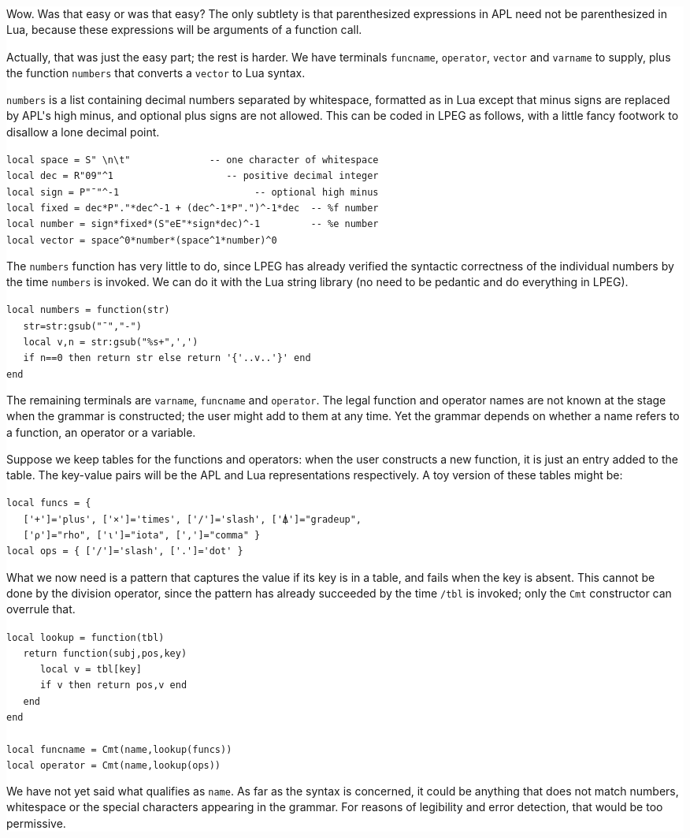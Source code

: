 Wow. Was that easy or was that easy? The only subtlety is that parenthesized expressions in APL need not be parenthesized in Lua, because these expressions will be arguments of a function call.

Actually, that was just the easy part; the rest is harder. We have terminals `funcname`, `operator`, `vector` and `varname` to supply, plus the function `numbers` that converts a `vector` to Lua syntax.

`numbers` is a list containing decimal numbers separated by whitespace, formatted as in Lua except that minus signs are replaced by APL's high minus, and optional plus signs are not allowed. This can be coded in LPEG as follows, with a little fancy footwork to disallow a lone decimal point.

    local space = S" \n\t"              -- one character of whitespace
    local dec = R"09"^1                    -- positive decimal integer
    local sign = P"¯"^-1                        -- optional high minus
    local fixed = dec*P"."*dec^-1 + (dec^-1*P".")^-1*dec  -- %f number
    local number = sign*fixed*(S"eE"*sign*dec)^-1         -- %e number 
    local vector = space^0*number*(space^1*number)^0

The `numbers` function has very little to do, since LPEG has already verified the syntactic correctness of the individual numbers by the time `numbers` is invoked. We can do it with the Lua string library (no need to be pedantic and do everything in LPEG).

    local numbers = function(str)
       str=str:gsub("¯","-")
       local v,n = str:gsub("%s+",',')
       if n==0 then return str else return '{'..v..'}' end
    end

The remaining terminals are `varname`, `funcname` and `operator`. The legal function and operator names are not known at the stage when the grammar is constructed; the user might add to them at any time. Yet the grammar depends on whether a name refers to a function, an operator or a variable.

Suppose we keep tables for the functions and operators: when the user constructs a new function, it is just an entry added to the table. The key-value pairs will be the APL and Lua representations respectively. A toy version of these tables might be:

    local funcs = { 
       ['+']='plus', ['×']='times', ['/']='slash', ['⍋']="gradeup", 
       ['⍴']="rho", ['⍳']="iota", [',']="comma" }
    local ops = { ['/']='slash', ['.']='dot' }

What we now need is a pattern that captures the value if its key is in a table, and fails when the key is absent. This cannot be done by the division operator, since the pattern has already succeeded by the time `/tbl` is invoked; only the `Cmt` constructor can overrule that.

    local lookup = function(tbl) 
       return function(subj,pos,key)
          local v = tbl[key]
          if v then return pos,v end
       end
    end

    local funcname = Cmt(name,lookup(funcs))
    local operator = Cmt(name,lookup(ops))

We have not yet said what qualifies as `name`. As far as the syntax is concerned, it could be anything that does not match numbers, whitespace or the special characters appearing in the grammar. For reasons of legibility and error detection, that would be too permissive.

